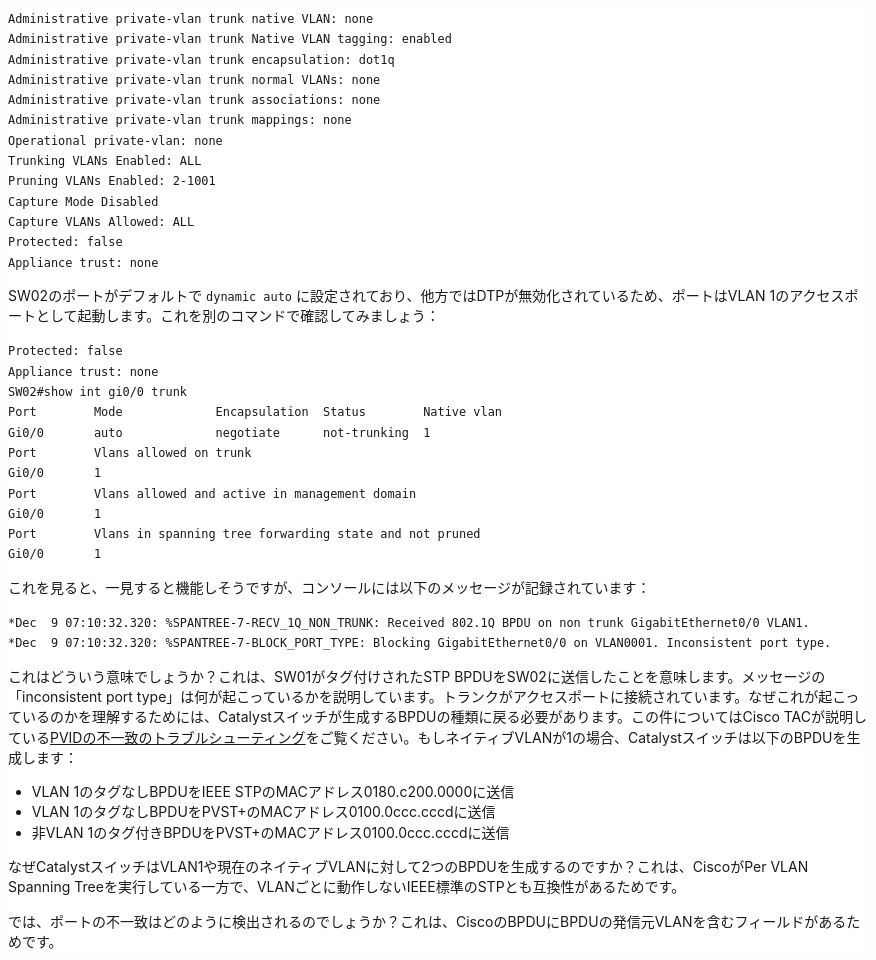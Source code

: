 ```plaintext
Administrative private-vlan trunk native VLAN: none
Administrative private-vlan trunk Native VLAN tagging: enabled
Administrative private-vlan trunk encapsulation: dot1q
Administrative private-vlan trunk normal VLANs: none
Administrative private-vlan trunk associations: none
Administrative private-vlan trunk mappings: none
Operational private-vlan: none
Trunking VLANs Enabled: ALL
Pruning VLANs Enabled: 2-1001
Capture Mode Disabled
Capture VLANs Allowed: ALL
Protected: false
Appliance trust: none
```

SW02のポートがデフォルトで `dynamic auto` に設定されており、他方ではDTPが無効化されているため、ポートはVLAN 1のアクセスポートとして起動します。これを別のコマンドで確認してみましょう：

```plaintext
Protected: false
Appliance trust: none
SW02#show int gi0/0 trunk
Port        Mode             Encapsulation  Status        Native vlan
Gi0/0       auto             negotiate      not-trunking  1
Port        Vlans allowed on trunk
Gi0/0       1
Port        Vlans allowed and active in management domain
Gi0/0       1
Port        Vlans in spanning tree forwarding state and not pruned
Gi0/0       1
```

これを見ると、一見すると機能しそうですが、コンソールには以下のメッセージが記録されています：

```plaintext
*Dec  9 07:10:32.320: %SPANTREE-7-RECV_1Q_NON_TRUNK: Received 802.1Q BPDU on non trunk GigabitEthernet0/0 VLAN1.
*Dec  9 07:10:32.320: %SPANTREE-7-BLOCK_PORT_TYPE: Blocking GigabitEthernet0/0 on VLAN0001. Inconsistent port type.
```

これはどういう意味でしょうか？これは、SW01がタグ付けされたSTP BPDUをSW02に送信したことを意味します。メッセージの「inconsistent port type」は何が起こっているかを説明しています。トランクがアクセスポートに接続されています。なぜこれが起こっているのかを理解するためには、Catalystスイッチが生成するBPDUの種類に戻る必要があります。この件についてはCisco TACが説明している[PVIDの不一致のトラブルシューティング](https://www.cisco.com/c/en/us/support/docs/lan-switching/spanning-tree-protocol/24063-pvid-inconsistency-24063.html)をご覧ください。もしネイティブVLANが1の場合、Catalystスイッチは以下のBPDUを生成します：

- VLAN 1のタグなしBPDUをIEEE STPのMACアドレス0180.c200.0000に送信
- VLAN 1のタグなしBPDUをPVST+のMACアドレス0100.0ccc.cccdに送信
- 非VLAN 1のタグ付きBPDUをPVST+のMACアドレス0100.0ccc.cccdに送信

なぜCatalystスイッチはVLAN1や現在のネイティブVLANに対して2つのBPDUを生成するのですか？これは、CiscoがPer VLAN Spanning Treeを実行している一方で、VLANごとに動作しないIEEE標準のSTPとも互換性があるためです。

では、ポートの不一致はどのように検出されるのでしょうか？これは、CiscoのBPDUにBPDUの発信元VLANを含むフィールドがあるためです。
